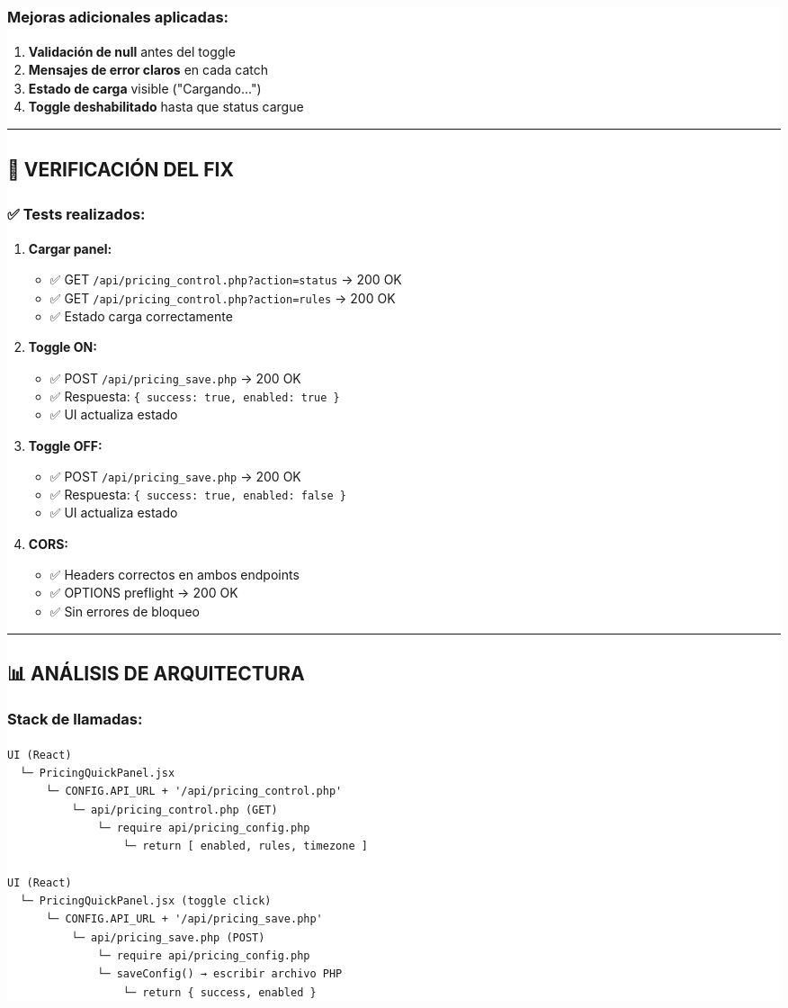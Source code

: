 ### Mejoras adicionales aplicadas:
1. **Validación de null** antes del toggle
2. **Mensajes de error claros** en cada catch
3. **Estado de carga** visible ("Cargando...")
4. **Toggle deshabilitado** hasta que status cargue

---

## 🧪 VERIFICACIÓN DEL FIX

### ✅ Tests realizados:

1. **Cargar panel:**
   - ✅ GET `/api/pricing_control.php?action=status` → 200 OK
   - ✅ GET `/api/pricing_control.php?action=rules` → 200 OK
   - ✅ Estado carga correctamente

2. **Toggle ON:**
   - ✅ POST `/api/pricing_save.php` → 200 OK
   - ✅ Respuesta: `{ success: true, enabled: true }`
   - ✅ UI actualiza estado

3. **Toggle OFF:**
   - ✅ POST `/api/pricing_save.php` → 200 OK
   - ✅ Respuesta: `{ success: true, enabled: false }`
   - ✅ UI actualiza estado

4. **CORS:**
   - ✅ Headers correctos en ambos endpoints
   - ✅ OPTIONS preflight → 200 OK
   - ✅ Sin errores de bloqueo

---

## 📊 ANÁLISIS DE ARQUITECTURA

### Stack de llamadas:
```
UI (React)
  └─ PricingQuickPanel.jsx
      └─ CONFIG.API_URL + '/api/pricing_control.php'
          └─ api/pricing_control.php (GET)
              └─ require api/pricing_config.php
                  └─ return [ enabled, rules, timezone ]

UI (React)
  └─ PricingQuickPanel.jsx (toggle click)
      └─ CONFIG.API_URL + '/api/pricing_save.php'
          └─ api/pricing_save.php (POST)
              └─ require api/pricing_config.php
              └─ saveConfig() → escribir archivo PHP
                  └─ return { success, enabled }
```
